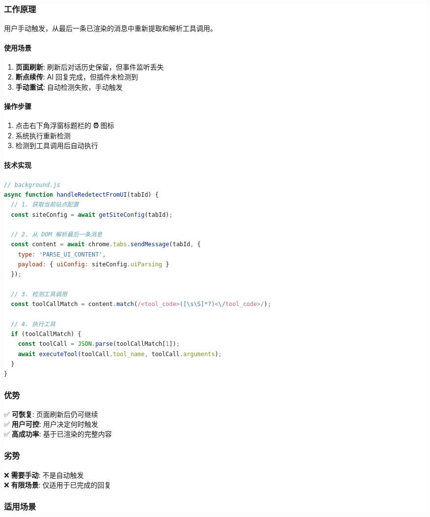 ### 工作原理

用户手动触发，从最后一条已渲染的消息中重新提取和解析工具调用。

#### 使用场景

1. **页面刷新**: 刷新后对话历史保留，但事件监听丢失
2. **断点续传**: AI 回复完成，但插件未检测到
3. **手动重试**: 自动检测失败，手动触发

#### 操作步骤

1. 点击右下角浮窗标题栏的 **⏰** 图标
2. 系统执行重新检测
3. 检测到工具调用后自动执行

#### 技术实现

```javascript
// background.js
async function handleRedetectFromUI(tabId) {
  // 1. 获取当前站点配置
  const siteConfig = await getSiteConfig(tabId);
  
  // 2. 从 DOM 解析最后一条消息
  const content = await chrome.tabs.sendMessage(tabId, {
    type: 'PARSE_UI_CONTENT',
    payload: { uiConfig: siteConfig.uiParsing }
  });
  
  // 3. 检测工具调用
  const toolCallMatch = content.match(/<tool_code>([\s\S]*?)<\/tool_code>/);
  
  // 4. 执行工具
  if (toolCallMatch) {
    const toolCall = JSON.parse(toolCallMatch[1]);
    await executeTool(toolCall.tool_name, toolCall.arguments);
  }
}
```

### 优势

✅ **可恢复**: 页面刷新后仍可继续  
✅ **用户可控**: 用户决定何时触发  
✅ **高成功率**: 基于已渲染的完整内容

### 劣势

❌ **需要手动**: 不是自动触发  
❌ **有限场景**: 仅适用于已完成的回复

### 适用场景
